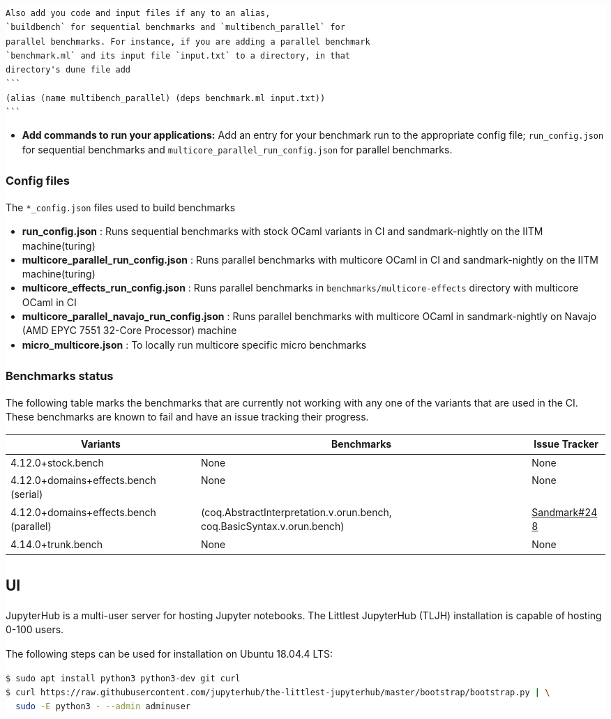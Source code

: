     Also add you code and input files if any to an alias,
    `buildbench` for sequential benchmarks and `multibench_parallel` for
    parallel benchmarks. For instance, if you are adding a parallel benchmark
    `benchmark.ml` and its input file `input.txt` to a directory, in that
    directory's dune file add
    ```
    (alias (name multibench_parallel) (deps benchmark.ml input.txt))
    ```

 - **Add commands to run your applications:**
    Add an entry for your benchmark run to the appropriate config file;
    `run_config.json` for sequential benchmarks and
    `multicore_parallel_run_config.json` for parallel benchmarks.

### Config files

The `*_config.json` files used to build benchmarks

 - **run_config.json** : Runs sequential benchmarks with stock OCaml variants in CI and sandmark-nightly on the IITM machine(turing)
 - **multicore_parallel_run_config.json** : Runs parallel benchmarks with multicore OCaml in CI and sandmark-nightly on the IITM machine(turing)
 - **multicore_effects_run_config.json** : Runs parallel benchmarks in `benchmarks/multicore-effects` directory with multicore OCaml in CI
 - **multicore_parallel_navajo_run_config.json** : Runs parallel benchmarks with multicore OCaml in sandmark-nightly on Navajo (AMD EPYC 7551 32-Core Processor) machine
 - **micro_multicore.json** : To locally run multicore specific micro benchmarks

### Benchmarks status

The following table marks the benchmarks that are currently not working with any one of the variants that are used in the CI. These benchmarks are known to fail and have an issue tracking their progress.

| Variants | Benchmarks | Issue Tracker |
|---|---|---|
| 4.12.0+stock.bench  | None  | None |
| 4.12.0+domains+effects.bench (serial) | None  | None |
| 4.12.0+domains+effects.bench (parallel)  | (coq.AbstractInterpretation.v.orun.bench, coq.BasicSyntax.v.orun.bench)  | [Sandmark#248](https://github.com/ocaml-bench/sandmark/issues/248) |
| 4.14.0+trunk.bench  | None  | None |

## UI

JupyterHub is a multi-user server for hosting Jupyter notebooks. The
Littlest JupyterHub (TLJH) installation is capable of hosting 0-100
users.

The following steps can be used for installation on Ubuntu 18.04.4 LTS:

```bash
$ sudo apt install python3 python3-dev git curl
$ curl https://raw.githubusercontent.com/jupyterhub/the-littlest-jupyterhub/master/bootstrap/bootstrap.py | \
  sudo -E python3 - --admin adminuser
```
